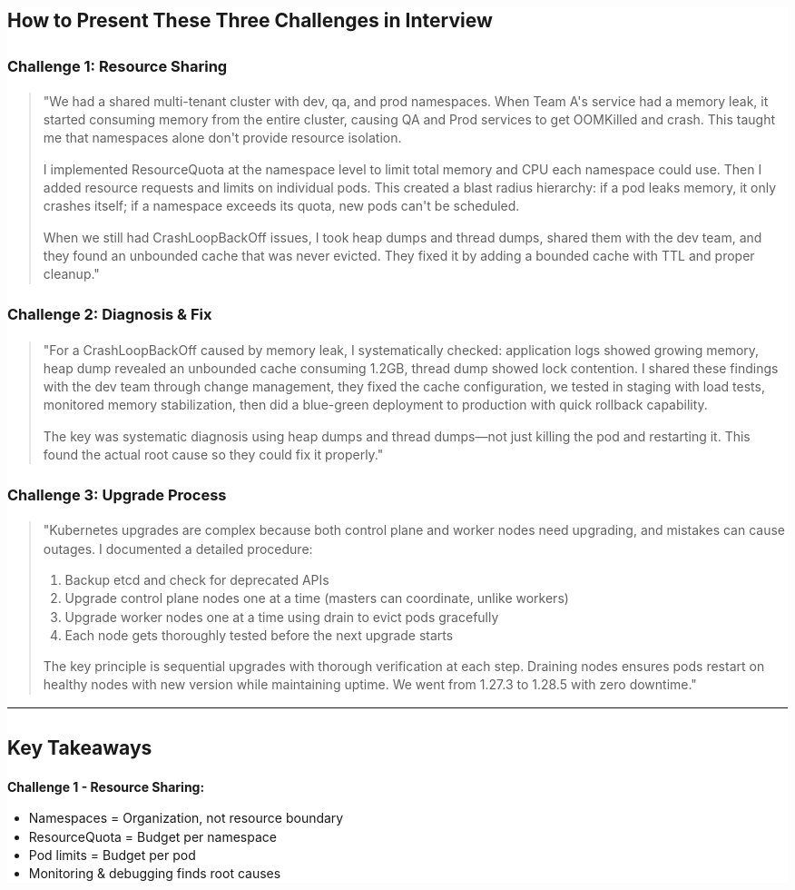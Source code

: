 
## How to Present These Three Challenges in Interview

### Challenge 1: Resource Sharing

> "We had a shared multi-tenant cluster with dev, qa, and prod namespaces. When Team A's service had a memory leak, it started consuming memory from the entire cluster, causing QA and Prod services to get OOMKilled and crash. This taught me that namespaces alone don't provide resource isolation.
>
> I implemented ResourceQuota at the namespace level to limit total memory and CPU each namespace could use. Then I added resource requests and limits on individual pods. This created a blast radius hierarchy: if a pod leaks memory, it only crashes itself; if a namespace exceeds its quota, new pods can't be scheduled.
>
> When we still had CrashLoopBackOff issues, I took heap dumps and thread dumps, shared them with the dev team, and they found an unbounded cache that was never evicted. They fixed it by adding a bounded cache with TTL and proper cleanup."

### Challenge 2: Diagnosis & Fix

> "For a CrashLoopBackOff caused by memory leak, I systematically checked: application logs showed growing memory, heap dump revealed an unbounded cache consuming 1.2GB, thread dump showed lock contention. I shared these findings with the dev team through change management, they fixed the cache configuration, we tested in staging with load tests, monitored memory stabilization, then did a blue-green deployment to production with quick rollback capability.
>
> The key was systematic diagnosis using heap dumps and thread dumps—not just killing the pod and restarting it. This found the actual root cause so they could fix it properly."

### Challenge 3: Upgrade Process

> "Kubernetes upgrades are complex because both control plane and worker nodes need upgrading, and mistakes can cause outages. I documented a detailed procedure:
>
> 1. Backup etcd and check for deprecated APIs
> 2. Upgrade control plane nodes one at a time (masters can coordinate, unlike workers)
> 3. Upgrade worker nodes one at a time using drain to evict pods gracefully
> 4. Each node gets thoroughly tested before the next upgrade starts
>
> The key principle is sequential upgrades with thorough verification at each step. Draining nodes ensures pods restart on healthy nodes with new version while maintaining uptime. We went from 1.27.3 to 1.28.5 with zero downtime."

---

## Key Takeaways

**Challenge 1 - Resource Sharing:**
- Namespaces = Organization, not resource boundary
- ResourceQuota = Budget per namespace
- Pod limits = Budget per pod
- Monitoring & debugging finds root causes
